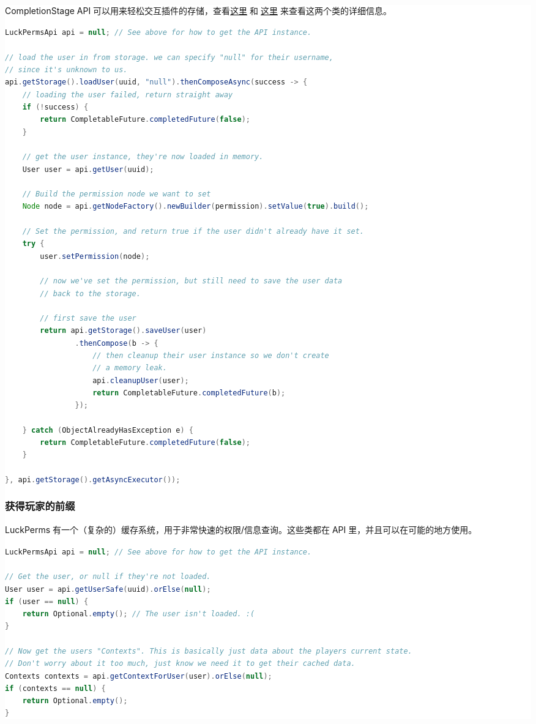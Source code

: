 CompletionStage API 可以用来轻松交互插件的存储，查看[这里](https://docs.oracle.com/javase/8/docs/api/java/util/concurrent/CompletionStage.html) 和 [这里](https://docs.oracle.com/javase/8/docs/api/java/util/concurrent/CompletableFuture.html) 来查看这两个类的详细信息。

```java
LuckPermsApi api = null; // See above for how to get the API instance.

// load the user in from storage. we can specify "null" for their username,
// since it's unknown to us.
api.getStorage().loadUser(uuid, "null").thenComposeAsync(success -> {
    // loading the user failed, return straight away
    if (!success) {
        return CompletableFuture.completedFuture(false);
    }

    // get the user instance, they're now loaded in memory.
    User user = api.getUser(uuid);

    // Build the permission node we want to set
    Node node = api.getNodeFactory().newBuilder(permission).setValue(true).build();

    // Set the permission, and return true if the user didn't already have it set.
    try {
        user.setPermission(node);

        // now we've set the permission, but still need to save the user data
        // back to the storage.

        // first save the user
        return api.getStorage().saveUser(user)
                .thenCompose(b -> {
                    // then cleanup their user instance so we don't create
                    // a memory leak.
                    api.cleanupUser(user);
                    return CompletableFuture.completedFuture(b);
                });

    } catch (ObjectAlreadyHasException e) {
        return CompletableFuture.completedFuture(false);
    }

}, api.getStorage().getAsyncExecutor());
```

### 获得玩家的前缀

LuckPerms 有一个（复杂的）缓存系统，用于非常快速的权限/信息查询。这些类都在 API 里，并且可以在可能的地方使用。

```java
LuckPermsApi api = null; // See above for how to get the API instance.

// Get the user, or null if they're not loaded.
User user = api.getUserSafe(uuid).orElse(null);
if (user == null) {
    return Optional.empty(); // The user isn't loaded. :(
}

// Now get the users "Contexts". This is basically just data about the players current state.
// Don't worry about it too much, just know we need it to get their cached data.
Contexts contexts = api.getContextForUser(user).orElse(null);
if (contexts == null) {
    return Optional.empty();
}

```